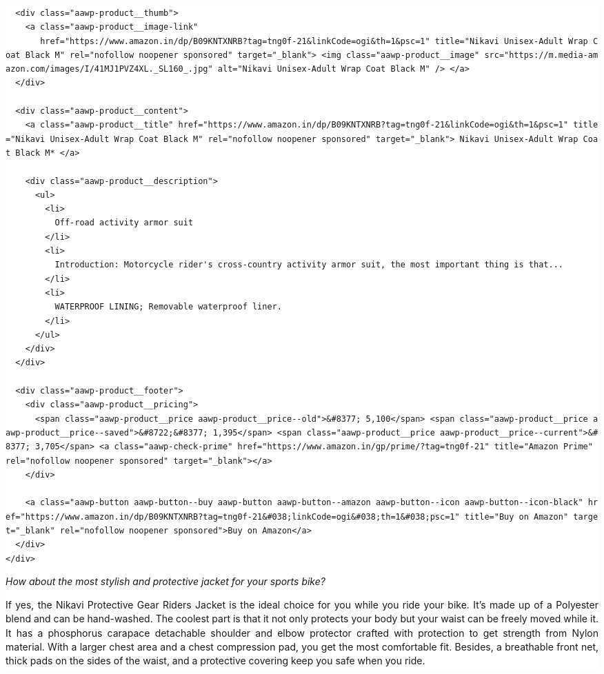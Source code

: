       <div class="aawp-product__thumb">
        <a class="aawp-product__image-link"
           href="https://www.amazon.in/dp/B09KNTXNRB?tag=tng0f-21&linkCode=ogi&th=1&psc=1" title="Nikavi Unisex-Adult Wrap Coat Black M" rel="nofollow noopener sponsored" target="_blank"> <img class="aawp-product__image" src="https://m.media-amazon.com/images/I/41MJ1PVZ4XL._SL160_.jpg" alt="Nikavi Unisex-Adult Wrap Coat Black M" /> </a>
      </div>
      
      <div class="aawp-product__content">
        <a class="aawp-product__title" href="https://www.amazon.in/dp/B09KNTXNRB?tag=tng0f-21&linkCode=ogi&th=1&psc=1" title="Nikavi Unisex-Adult Wrap Coat Black M" rel="nofollow noopener sponsored" target="_blank"> Nikavi Unisex-Adult Wrap Coat Black M* </a> 
        
        <div class="aawp-product__description">
          <ul>
            <li>
              Off-road activity armor suit
            </li>
            <li>
              Introduction: Motorcycle rider's cross-country activity armor suit, the most important thing is that...
            </li>
            <li>
              WATERPROOF LINING; Removable waterproof liner.
            </li>
          </ul>
        </div>
      </div>
      
      <div class="aawp-product__footer">
        <div class="aawp-product__pricing">
          <span class="aawp-product__price aawp-product__price--old">&#8377; 5,100</span> <span class="aawp-product__price aawp-product__price--saved">&#8722;&#8377; 1,395</span> <span class="aawp-product__price aawp-product__price--current">&#8377; 3,705</span> <a class="aawp-check-prime" href="https://www.amazon.in/gp/prime/?tag=tng0f-21" title="Amazon Prime" rel="nofollow noopener sponsored" target="_blank"></a>
        </div>
        
        <a class="aawp-button aawp-button--buy aawp-button aawp-button--amazon aawp-button--icon aawp-button--icon-black" href="https://www.amazon.in/dp/B09KNTXNRB?tag=tng0f-21&#038;linkCode=ogi&#038;th=1&#038;psc=1" title="Buy on Amazon" target="_blank" rel="nofollow noopener sponsored">Buy on Amazon</a>
      </div>
    </div>
  </div>
</p>

<p style="text-align: justify;">
  <em>How about the most stylish and protective jacket for your sports bike?</em>
</p>

<p style="text-align: justify;">
  If yes, the Nikavi Protective Gear Riders Jacket is the ideal choice for you while you ride your bike. It&#8217;s made up of a Polyester blend and can be hand-washed. The coolest part is that it not only protects your body but your waist can be freely moved while it. It has a phosphorus carapace detachable shoulder and elbow protector crafted with protection to get strength from Nylon material. With a larger chest area and a chest compression pad, you get the most comfortable fit. Besides, a breathable front net, thick pads on the sides of the waist, and a protective covering keep you safe when you ride.
</p>

